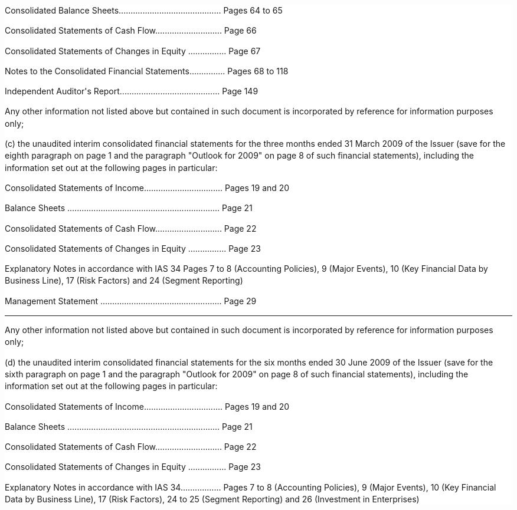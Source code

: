 Consolidated Balance Sheets........................................... Pages 64 to 65

Consolidated Statements of Cash Flow............................ Page 66

Consolidated Statements of Changes in Equity ................ Page 67

Notes to the Consolidated Financial Statements............... Pages 68 to 118

Independent Auditor's Report.......................................... Page 149

Any other information not listed above but contained in such document is incorporated by reference
for information purposes only;

(c) the unaudited interim consolidated financial statements for the three months ended 31 March 2009 of
the Issuer (save for the eighth paragraph on page 1 and the paragraph "Outlook for 2009" on page 8
of such financial statements), including the information set out at the following pages in particular:

Consolidated Statements of Income................................. Pages 19 and 20

Balance Sheets ................................................................ Page 21

Consolidated Statements of Cash Flow............................ Page 22

Consolidated Statements of Changes in Equity ................ Page 23

Explanatory Notes in accordance with IAS 34 Pages 7 to 8 (Accounting
Policies), 9 (Major Events), 10
(Key Financial Data by Business
Line), 17 (Risk Factors) and 24
(Segment Reporting)

Management Statement ................................................... Page 29


-----

Any other information not listed above but contained in such document is incorporated by reference
for information purposes only;

(d) the unaudited interim consolidated financial statements for the six months ended 30 June 2009 of
the Issuer (save for the sixth paragraph on page 1 and the paragraph "Outlook for 2009" on page 8 of
such financial statements), including the information set out at the following pages in particular:

Consolidated Statements of Income................................. Pages 19 and 20

Balance Sheets ................................................................ Page 21

Consolidated Statements of Cash Flow............................ Page 22

Consolidated Statements of Changes in Equity ................ Page 23

Explanatory Notes in accordance with IAS 34................. Pages 7 to 8 (Accounting
Policies), 9 (Major Events), 10
(Key Financial Data by Business
Line), 17 (Risk Factors), 24 to 25
(Segment Reporting) and 26
(Investment in Enterprises)
